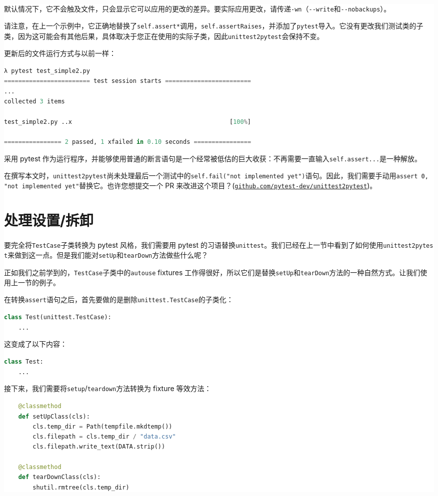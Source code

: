 默认情况下，它不会触及文件，只会显示它可以应用的更改的差异。要实际应用更改，请传递`-wn`（`--write`和`--nobackups`）。

请注意，在上一个示例中，它正确地替换了`self.assert*`调用，`self.assertRaises`，并添加了`pytest`导入。它没有更改我们测试类的子类，因为这可能会有其他后果，具体取决于您正在使用的实际子类，因此`unittest2pytest`会保持不变。

更新后的文件运行方式与以前一样：

```py
λ pytest test_simple2.py
======================== test session starts ========================
...
collected 3 items

test_simple2.py ..x                                            [100%]

================ 2 passed, 1 xfailed in 0.10 seconds ================
```

采用 pytest 作为运行程序，并能够使用普通的断言语句是一个经常被低估的巨大收获：不再需要一直输入`self.assert...`是一种解放。

在撰写本文时，`unittest2pytest`尚未处理最后一个测试中的`self.fail("not implemented yet")`语句。因此，我们需要手动用`assert 0, "not implemented yet"`替换它。也许您想提交一个 PR 来改进这个项目？([`github.com/pytest-dev/unittest2pytest`](https://github.com/pytest-dev/unittest2pytest))。

# 处理设置/拆卸

要完全将`TestCase`子类转换为 pytest 风格，我们需要用 pytest 的习语替换`unittest`。我们已经在上一节中看到了如何使用`unittest2pytest`来做到这一点。但是我们能对`setUp`和`tearDown`方法做些什么呢？

正如我们之前学到的，`TestCase`子类中的`autouse` fixtures 工作得很好，所以它们是替换`setUp`和`tearDown`方法的一种自然方式。让我们使用上一节的例子。

在转换`assert`语句之后，首先要做的是删除`unittest.TestCase`的子类化：

```py
class Test(unittest.TestCase):
    ...
```

这变成了以下内容：

```py
class Test:
    ...
```

接下来，我们需要将`setup`/`teardown`方法转换为 fixture 等效方法：

```py
    @classmethod
    def setUpClass(cls):
        cls.temp_dir = Path(tempfile.mkdtemp())
        cls.filepath = cls.temp_dir / "data.csv"
        cls.filepath.write_text(DATA.strip())

    @classmethod
    def tearDownClass(cls):
        shutil.rmtree(cls.temp_dir)
```
